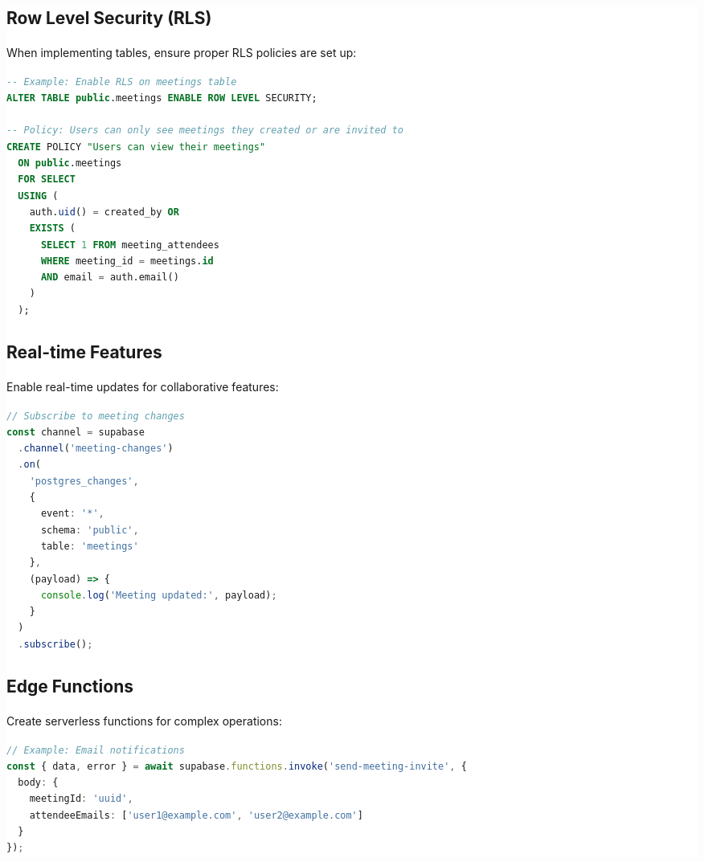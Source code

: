 ## Row Level Security (RLS)

When implementing tables, ensure proper RLS policies are set up:

```sql
-- Example: Enable RLS on meetings table
ALTER TABLE public.meetings ENABLE ROW LEVEL SECURITY;

-- Policy: Users can only see meetings they created or are invited to
CREATE POLICY "Users can view their meetings" 
  ON public.meetings 
  FOR SELECT 
  USING (
    auth.uid() = created_by OR 
    EXISTS (
      SELECT 1 FROM meeting_attendees 
      WHERE meeting_id = meetings.id 
      AND email = auth.email()
    )
  );
```

## Real-time Features

Enable real-time updates for collaborative features:

```typescript
// Subscribe to meeting changes
const channel = supabase
  .channel('meeting-changes')
  .on(
    'postgres_changes',
    {
      event: '*',
      schema: 'public',
      table: 'meetings'
    },
    (payload) => {
      console.log('Meeting updated:', payload);
    }
  )
  .subscribe();
```

## Edge Functions

Create serverless functions for complex operations:

```typescript
// Example: Email notifications
const { data, error } = await supabase.functions.invoke('send-meeting-invite', {
  body: {
    meetingId: 'uuid',
    attendeeEmails: ['user1@example.com', 'user2@example.com']
  }
});
```
